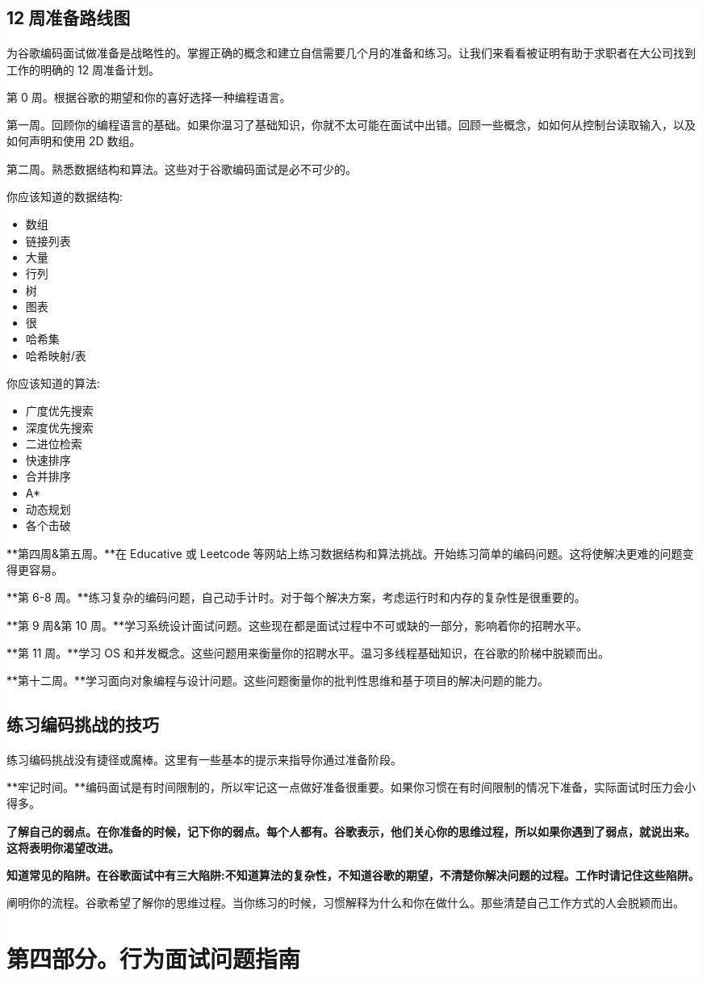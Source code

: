 ## 12 周准备路线图

为谷歌编码面试做准备是战略性的。掌握正确的概念和建立自信需要几个月的准备和练习。让我们来看看被证明有助于求职者在大公司找到工作的明确的 12 周准备计划。

第 0 周。根据谷歌的期望和你的喜好选择一种编程语言。

第一周。回顾你的编程语言的基础。如果你温习了基础知识，你就不太可能在面试中出错。回顾一些概念，如如何从控制台读取输入，以及如何声明和使用 2D 数组。

第二周。熟悉数据结构和算法。这些对于谷歌编码面试是必不可少的。

你应该知道的数据结构:

*   数组
*   链接列表
*   大量
*   行列
*   树
*   图表
*   很
*   哈希集
*   哈希映射/表

你应该知道的算法:

*   广度优先搜索
*   深度优先搜索
*   二进位检索
*   快速排序
*   合并排序
*   A*
*   动态规划
*   各个击破

**第四周&第五周。**在 Educative 或 Leetcode 等网站上练习数据结构和算法挑战。开始练习简单的编码问题。这将使解决更难的问题变得更容易。

**第 6-8 周。**练习复杂的编码问题，自己动手计时。对于每个解决方案，考虑运行时和内存的复杂性是很重要的。

**第 9 周&第 10 周。**学习系统设计面试问题。这些现在都是面试过程中不可或缺的一部分，影响着你的招聘水平。

**第 11 周。**学习 OS 和并发概念。这些问题用来衡量你的招聘水平。温习多线程基础知识，在谷歌的阶梯中脱颖而出。

**第十二周。**学习面向对象编程与设计问题。这些问题衡量你的批判性思维和基于项目的解决问题的能力。

## 练习编码挑战的技巧

练习编码挑战没有捷径或魔棒。这里有一些基本的提示来指导你通过准备阶段。

**牢记时间。**编码面试是有时间限制的，所以牢记这一点做好准备很重要。如果你习惯在有时间限制的情况下准备，实际面试时压力会小得多。

**了解自己的弱点。在你准备的时候，记下你的弱点。每个人都有。谷歌表示，他们关心你的思维过程，所以如果你遇到了弱点，就说出来。这将表明你渴望改进。**

**知道常见的陷阱。在谷歌面试中有三大陷阱:不知道算法的复杂性，不知道谷歌的期望，不清楚你解决问题的过程。工作时请记住这些陷阱。**

阐明你的流程。谷歌希望了解你的思维过程。当你练习的时候，习惯解释为什么和你在做什么。那些清楚自己工作方式的人会脱颖而出。

# 第四部分。行为面试问题指南
